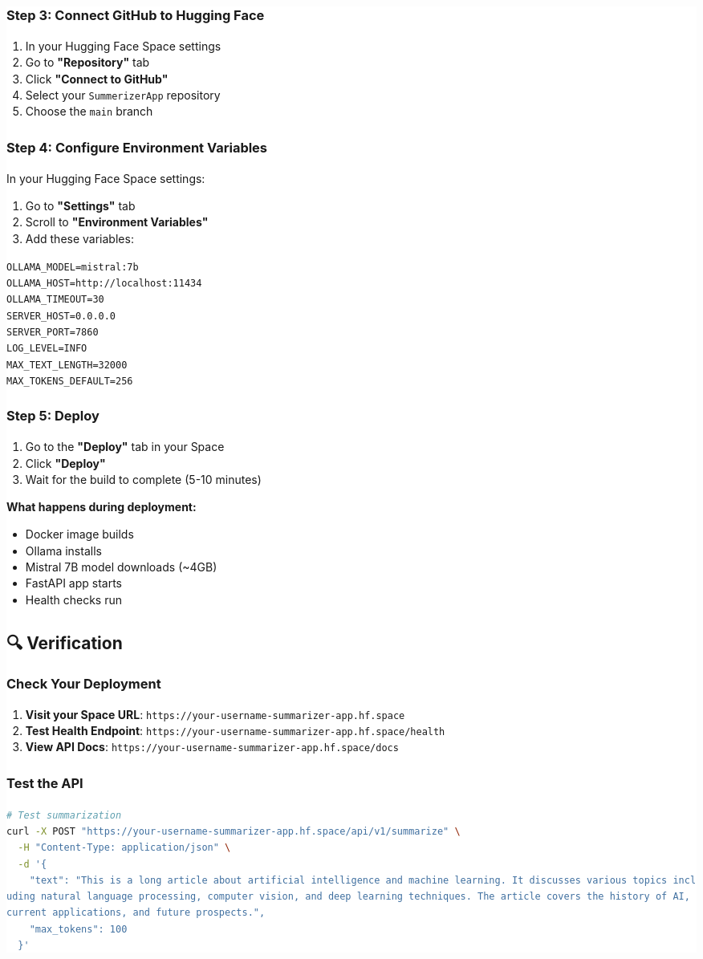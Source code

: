 ### Step 3: Connect GitHub to Hugging Face

1. In your Hugging Face Space settings
2. Go to **"Repository"** tab
3. Click **"Connect to GitHub"**
4. Select your `SummerizerApp` repository
5. Choose the `main` branch

### Step 4: Configure Environment Variables

In your Hugging Face Space settings:

1. Go to **"Settings"** tab
2. Scroll to **"Environment Variables"**
3. Add these variables:

```
OLLAMA_MODEL=mistral:7b
OLLAMA_HOST=http://localhost:11434
OLLAMA_TIMEOUT=30
SERVER_HOST=0.0.0.0
SERVER_PORT=7860
LOG_LEVEL=INFO
MAX_TEXT_LENGTH=32000
MAX_TOKENS_DEFAULT=256
```

### Step 5: Deploy

1. Go to the **"Deploy"** tab in your Space
2. Click **"Deploy"**
3. Wait for the build to complete (5-10 minutes)

**What happens during deployment:**
- Docker image builds
- Ollama installs
- Mistral 7B model downloads (~4GB)
- FastAPI app starts
- Health checks run

## 🔍 Verification

### Check Your Deployment

1. **Visit your Space URL**: `https://your-username-summarizer-app.hf.space`
2. **Test Health Endpoint**: `https://your-username-summarizer-app.hf.space/health`
3. **View API Docs**: `https://your-username-summarizer-app.hf.space/docs`

### Test the API

```bash
# Test summarization
curl -X POST "https://your-username-summarizer-app.hf.space/api/v1/summarize" \
  -H "Content-Type: application/json" \
  -d '{
    "text": "This is a long article about artificial intelligence and machine learning. It discusses various topics including natural language processing, computer vision, and deep learning techniques. The article covers the history of AI, current applications, and future prospects.",
    "max_tokens": 100
  }'
```
